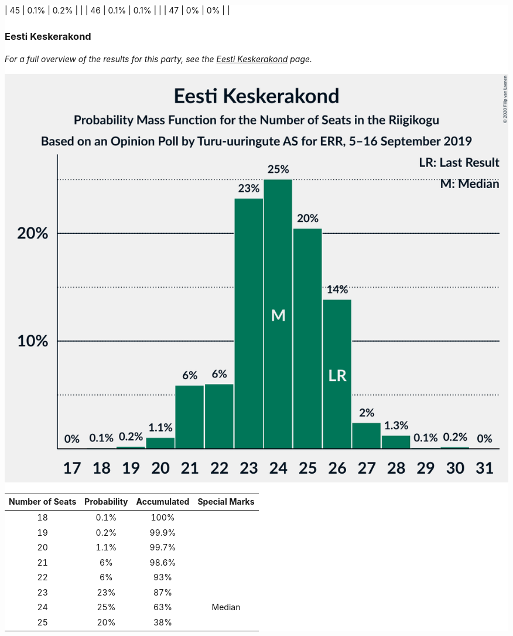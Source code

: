 | 45 | 0.1% | 0.2% |  |
| 46 | 0.1% | 0.1% |  |
| 47 | 0% | 0% |  |

### Eesti Keskerakond

*For a full overview of the results for this party, see the [Eesti Keskerakond](party-eestikeskerakond.html) page.*

![Graph with seats probability mass function not yet produced](2019-09-16-Turu-uuringuteAS-seats-pmf-eestikeskerakond.png "Seats Probability Mass Function")

| Number of Seats | Probability | Accumulated | Special Marks |
|:---------------:|:-----------:|:-----------:|:-------------:|
| 18 | 0.1% | 100% |  |
| 19 | 0.2% | 99.9% |  |
| 20 | 1.1% | 99.7% |  |
| 21 | 6% | 98.6% |  |
| 22 | 6% | 93% |  |
| 23 | 23% | 87% |  |
| 24 | 25% | 63% | Median |
| 25 | 20% | 38% |  |